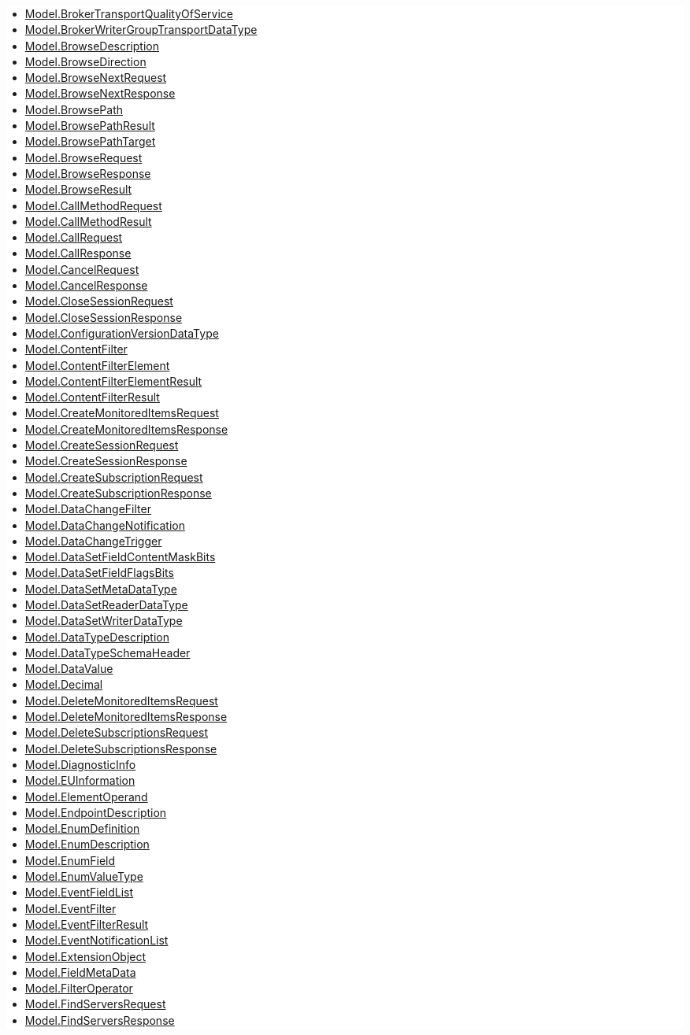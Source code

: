  - [Model.BrokerTransportQualityOfService](docs/BrokerTransportQualityOfService.md)
 - [Model.BrokerWriterGroupTransportDataType](docs/BrokerWriterGroupTransportDataType.md)
 - [Model.BrowseDescription](docs/BrowseDescription.md)
 - [Model.BrowseDirection](docs/BrowseDirection.md)
 - [Model.BrowseNextRequest](docs/BrowseNextRequest.md)
 - [Model.BrowseNextResponse](docs/BrowseNextResponse.md)
 - [Model.BrowsePath](docs/BrowsePath.md)
 - [Model.BrowsePathResult](docs/BrowsePathResult.md)
 - [Model.BrowsePathTarget](docs/BrowsePathTarget.md)
 - [Model.BrowseRequest](docs/BrowseRequest.md)
 - [Model.BrowseResponse](docs/BrowseResponse.md)
 - [Model.BrowseResult](docs/BrowseResult.md)
 - [Model.CallMethodRequest](docs/CallMethodRequest.md)
 - [Model.CallMethodResult](docs/CallMethodResult.md)
 - [Model.CallRequest](docs/CallRequest.md)
 - [Model.CallResponse](docs/CallResponse.md)
 - [Model.CancelRequest](docs/CancelRequest.md)
 - [Model.CancelResponse](docs/CancelResponse.md)
 - [Model.CloseSessionRequest](docs/CloseSessionRequest.md)
 - [Model.CloseSessionResponse](docs/CloseSessionResponse.md)
 - [Model.ConfigurationVersionDataType](docs/ConfigurationVersionDataType.md)
 - [Model.ContentFilter](docs/ContentFilter.md)
 - [Model.ContentFilterElement](docs/ContentFilterElement.md)
 - [Model.ContentFilterElementResult](docs/ContentFilterElementResult.md)
 - [Model.ContentFilterResult](docs/ContentFilterResult.md)
 - [Model.CreateMonitoredItemsRequest](docs/CreateMonitoredItemsRequest.md)
 - [Model.CreateMonitoredItemsResponse](docs/CreateMonitoredItemsResponse.md)
 - [Model.CreateSessionRequest](docs/CreateSessionRequest.md)
 - [Model.CreateSessionResponse](docs/CreateSessionResponse.md)
 - [Model.CreateSubscriptionRequest](docs/CreateSubscriptionRequest.md)
 - [Model.CreateSubscriptionResponse](docs/CreateSubscriptionResponse.md)
 - [Model.DataChangeFilter](docs/DataChangeFilter.md)
 - [Model.DataChangeNotification](docs/DataChangeNotification.md)
 - [Model.DataChangeTrigger](docs/DataChangeTrigger.md)
 - [Model.DataSetFieldContentMaskBits](docs/DataSetFieldContentMaskBits.md)
 - [Model.DataSetFieldFlagsBits](docs/DataSetFieldFlagsBits.md)
 - [Model.DataSetMetaDataType](docs/DataSetMetaDataType.md)
 - [Model.DataSetReaderDataType](docs/DataSetReaderDataType.md)
 - [Model.DataSetWriterDataType](docs/DataSetWriterDataType.md)
 - [Model.DataTypeDescription](docs/DataTypeDescription.md)
 - [Model.DataTypeSchemaHeader](docs/DataTypeSchemaHeader.md)
 - [Model.DataValue](docs/DataValue.md)
 - [Model.Decimal](docs/Decimal.md)
 - [Model.DeleteMonitoredItemsRequest](docs/DeleteMonitoredItemsRequest.md)
 - [Model.DeleteMonitoredItemsResponse](docs/DeleteMonitoredItemsResponse.md)
 - [Model.DeleteSubscriptionsRequest](docs/DeleteSubscriptionsRequest.md)
 - [Model.DeleteSubscriptionsResponse](docs/DeleteSubscriptionsResponse.md)
 - [Model.DiagnosticInfo](docs/DiagnosticInfo.md)
 - [Model.EUInformation](docs/EUInformation.md)
 - [Model.ElementOperand](docs/ElementOperand.md)
 - [Model.EndpointDescription](docs/EndpointDescription.md)
 - [Model.EnumDefinition](docs/EnumDefinition.md)
 - [Model.EnumDescription](docs/EnumDescription.md)
 - [Model.EnumField](docs/EnumField.md)
 - [Model.EnumValueType](docs/EnumValueType.md)
 - [Model.EventFieldList](docs/EventFieldList.md)
 - [Model.EventFilter](docs/EventFilter.md)
 - [Model.EventFilterResult](docs/EventFilterResult.md)
 - [Model.EventNotificationList](docs/EventNotificationList.md)
 - [Model.ExtensionObject](docs/ExtensionObject.md)
 - [Model.FieldMetaData](docs/FieldMetaData.md)
 - [Model.FilterOperator](docs/FilterOperator.md)
 - [Model.FindServersRequest](docs/FindServersRequest.md)
 - [Model.FindServersResponse](docs/FindServersResponse.md)